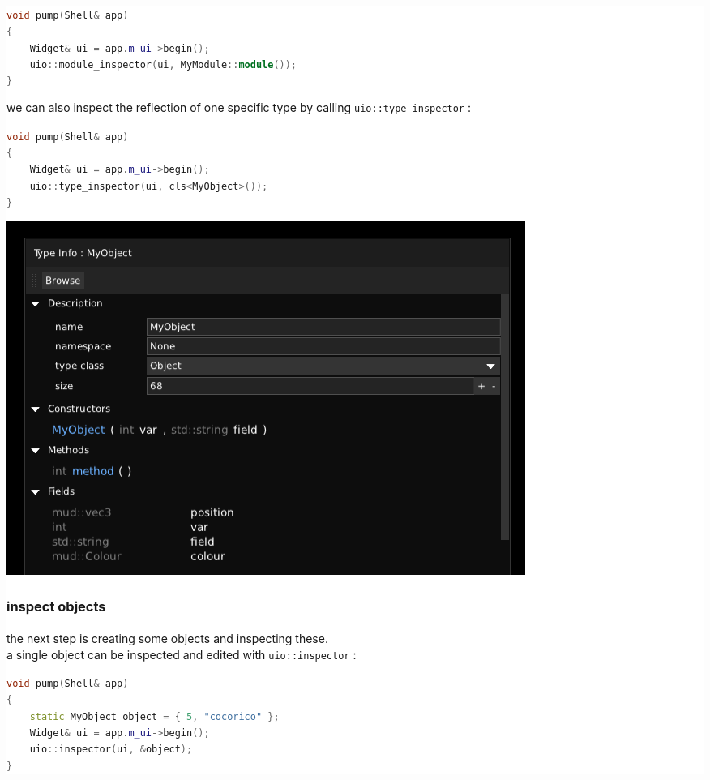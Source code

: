 ```c++
void pump(Shell& app)
{
    Widget& ui = app.m_ui->begin();
    uio::module_inspector(ui, MyModule::module());
}
```

we can also inspect the reflection of one specific type by calling `uio::type_inspector` :
```c++
void pump(Shell& app)
{
    Widget& ui = app.m_ui->begin();
    uio::type_inspector(ui, cls<MyObject>());
}
```
![type info](media/type_info.png)

### inspect objects
the next step is creating some objects and inspecting these.  
a single object can be inspected and edited with `uio::inspector` :

```c++
void pump(Shell& app)
{
    static MyObject object = { 5, "cocorico" };
    Widget& ui = app.m_ui->begin();
    uio::inspector(ui, &object);
}
```
